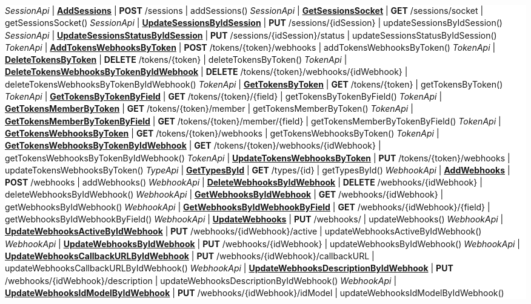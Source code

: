 *SessionApi* | [**AddSessions**](docs/SessionApi.md#addsessions) | **POST** /sessions | addSessions()
*SessionApi* | [**GetSessionsSocket**](docs/SessionApi.md#getsessionssocket) | **GET** /sessions/socket | getSessionsSocket()
*SessionApi* | [**UpdateSessionsByIdSession**](docs/SessionApi.md#updatesessionsbyidsession) | **PUT** /sessions/{idSession} | updateSessionsByIdSession()
*SessionApi* | [**UpdateSessionsStatusByIdSession**](docs/SessionApi.md#updatesessionsstatusbyidsession) | **PUT** /sessions/{idSession}/status | updateSessionsStatusByIdSession()
*TokenApi* | [**AddTokensWebhooksByToken**](docs/TokenApi.md#addtokenswebhooksbytoken) | **POST** /tokens/{token}/webhooks | addTokensWebhooksByToken()
*TokenApi* | [**DeleteTokensByToken**](docs/TokenApi.md#deletetokensbytoken) | **DELETE** /tokens/{token} | deleteTokensByToken()
*TokenApi* | [**DeleteTokensWebhooksByTokenByIdWebhook**](docs/TokenApi.md#deletetokenswebhooksbytokenbyidwebhook) | **DELETE** /tokens/{token}/webhooks/{idWebhook} | deleteTokensWebhooksByTokenByIdWebhook()
*TokenApi* | [**GetTokensByToken**](docs/TokenApi.md#gettokensbytoken) | **GET** /tokens/{token} | getTokensByToken()
*TokenApi* | [**GetTokensByTokenByField**](docs/TokenApi.md#gettokensbytokenbyfield) | **GET** /tokens/{token}/{field} | getTokensByTokenByField()
*TokenApi* | [**GetTokensMemberByToken**](docs/TokenApi.md#gettokensmemberbytoken) | **GET** /tokens/{token}/member | getTokensMemberByToken()
*TokenApi* | [**GetTokensMemberByTokenByField**](docs/TokenApi.md#gettokensmemberbytokenbyfield) | **GET** /tokens/{token}/member/{field} | getTokensMemberByTokenByField()
*TokenApi* | [**GetTokensWebhooksByToken**](docs/TokenApi.md#gettokenswebhooksbytoken) | **GET** /tokens/{token}/webhooks | getTokensWebhooksByToken()
*TokenApi* | [**GetTokensWebhooksByTokenByIdWebhook**](docs/TokenApi.md#gettokenswebhooksbytokenbyidwebhook) | **GET** /tokens/{token}/webhooks/{idWebhook} | getTokensWebhooksByTokenByIdWebhook()
*TokenApi* | [**UpdateTokensWebhooksByToken**](docs/TokenApi.md#updatetokenswebhooksbytoken) | **PUT** /tokens/{token}/webhooks | updateTokensWebhooksByToken()
*TypeApi* | [**GetTypesById**](docs/TypeApi.md#gettypesbyid) | **GET** /types/{id} | getTypesById()
*WebhookApi* | [**AddWebhooks**](docs/WebhookApi.md#addwebhooks) | **POST** /webhooks | addWebhooks()
*WebhookApi* | [**DeleteWebhooksByIdWebhook**](docs/WebhookApi.md#deletewebhooksbyidwebhook) | **DELETE** /webhooks/{idWebhook} | deleteWebhooksByIdWebhook()
*WebhookApi* | [**GetWebhooksByIdWebhook**](docs/WebhookApi.md#getwebhooksbyidwebhook) | **GET** /webhooks/{idWebhook} | getWebhooksByIdWebhook()
*WebhookApi* | [**GetWebhooksByIdWebhookByField**](docs/WebhookApi.md#getwebhooksbyidwebhookbyfield) | **GET** /webhooks/{idWebhook}/{field} | getWebhooksByIdWebhookByField()
*WebhookApi* | [**UpdateWebhooks**](docs/WebhookApi.md#updatewebhooks) | **PUT** /webhooks/ | updateWebhooks()
*WebhookApi* | [**UpdateWebhooksActiveByIdWebhook**](docs/WebhookApi.md#updatewebhooksactivebyidwebhook) | **PUT** /webhooks/{idWebhook}/active | updateWebhooksActiveByIdWebhook()
*WebhookApi* | [**UpdateWebhooksByIdWebhook**](docs/WebhookApi.md#updatewebhooksbyidwebhook) | **PUT** /webhooks/{idWebhook} | updateWebhooksByIdWebhook()
*WebhookApi* | [**UpdateWebhooksCallbackURLByIdWebhook**](docs/WebhookApi.md#updatewebhookscallbackurlbyidwebhook) | **PUT** /webhooks/{idWebhook}/callbackURL | updateWebhooksCallbackURLByIdWebhook()
*WebhookApi* | [**UpdateWebhooksDescriptionByIdWebhook**](docs/WebhookApi.md#updatewebhooksdescriptionbyidwebhook) | **PUT** /webhooks/{idWebhook}/description | updateWebhooksDescriptionByIdWebhook()
*WebhookApi* | [**UpdateWebhooksIdModelByIdWebhook**](docs/WebhookApi.md#updatewebhooksidmodelbyidwebhook) | **PUT** /webhooks/{idWebhook}/idModel | updateWebhooksIdModelByIdWebhook()
